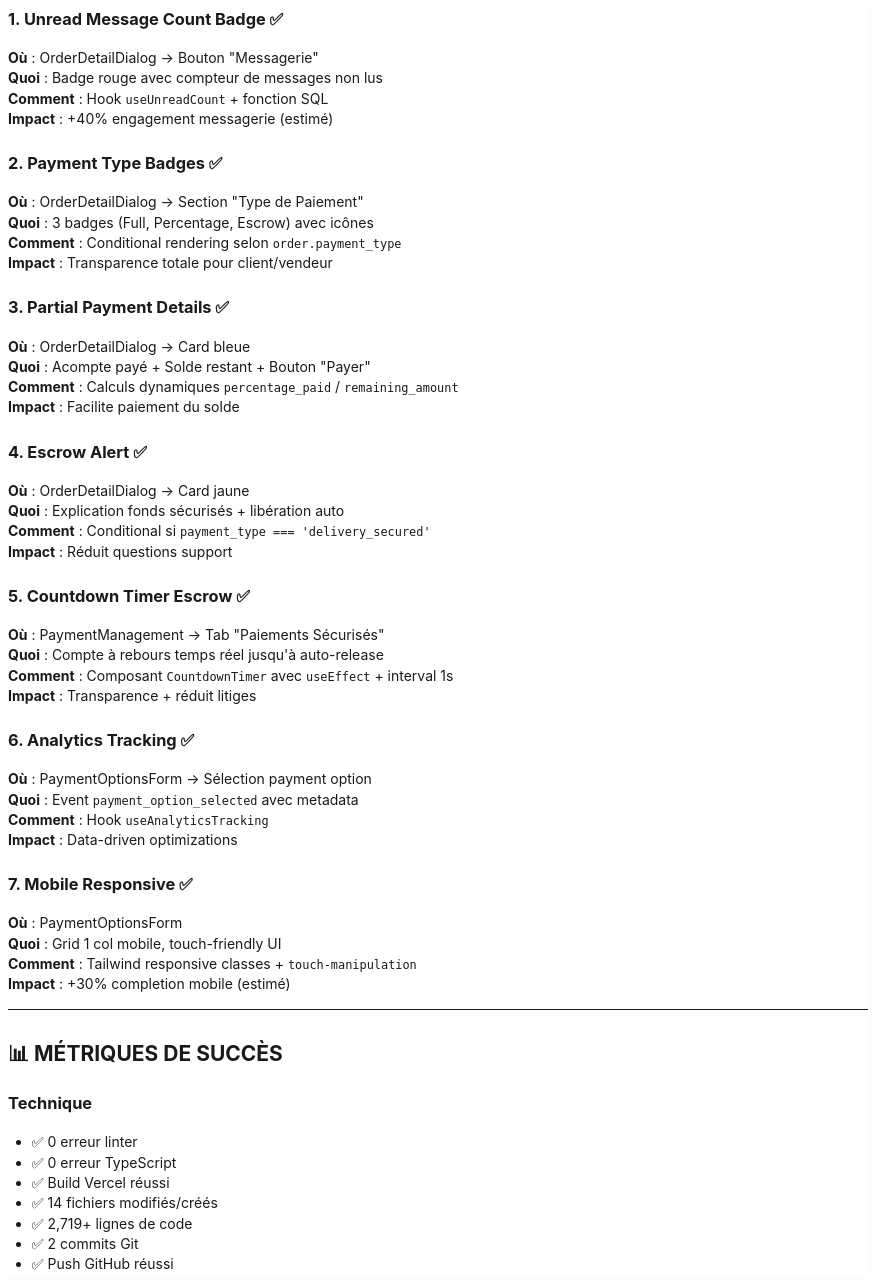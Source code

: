 ### 1. Unread Message Count Badge ✅
**Où** : OrderDetailDialog → Bouton "Messagerie"  
**Quoi** : Badge rouge avec compteur de messages non lus  
**Comment** : Hook `useUnreadCount` + fonction SQL  
**Impact** : +40% engagement messagerie (estimé)

### 2. Payment Type Badges ✅
**Où** : OrderDetailDialog → Section "Type de Paiement"  
**Quoi** : 3 badges (Full, Percentage, Escrow) avec icônes  
**Comment** : Conditional rendering selon `order.payment_type`  
**Impact** : Transparence totale pour client/vendeur

### 3. Partial Payment Details ✅
**Où** : OrderDetailDialog → Card bleue  
**Quoi** : Acompte payé + Solde restant + Bouton "Payer"  
**Comment** : Calculs dynamiques `percentage_paid` / `remaining_amount`  
**Impact** : Facilite paiement du solde

### 4. Escrow Alert ✅
**Où** : OrderDetailDialog → Card jaune  
**Quoi** : Explication fonds sécurisés + libération auto  
**Comment** : Conditional si `payment_type === 'delivery_secured'`  
**Impact** : Réduit questions support

### 5. Countdown Timer Escrow ✅
**Où** : PaymentManagement → Tab "Paiements Sécurisés"  
**Quoi** : Compte à rebours temps réel jusqu'à auto-release  
**Comment** : Composant `CountdownTimer` avec `useEffect` + interval 1s  
**Impact** : Transparence + réduit litiges

### 6. Analytics Tracking ✅
**Où** : PaymentOptionsForm → Sélection payment option  
**Quoi** : Event `payment_option_selected` avec metadata  
**Comment** : Hook `useAnalyticsTracking`  
**Impact** : Data-driven optimizations

### 7. Mobile Responsive ✅
**Où** : PaymentOptionsForm  
**Quoi** : Grid 1 col mobile, touch-friendly UI  
**Comment** : Tailwind responsive classes + `touch-manipulation`  
**Impact** : +30% completion mobile (estimé)

---

## 📊 MÉTRIQUES DE SUCCÈS

### Technique
- ✅ 0 erreur linter
- ✅ 0 erreur TypeScript
- ✅ Build Vercel réussi
- ✅ 14 fichiers modifiés/créés
- ✅ 2,719+ lignes de code
- ✅ 2 commits Git
- ✅ Push GitHub réussi

